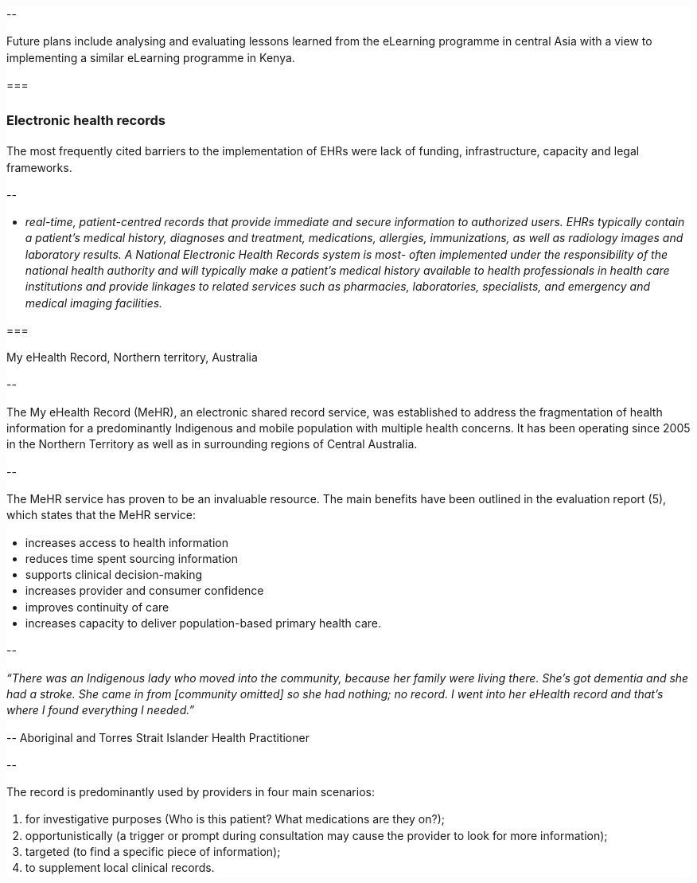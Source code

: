 --

Future plans include analysing and evaluating lessons learned from the eLearning programme in central Asia with a view to implementing a similar eLearning programme in Kenya.

===

### Electronic health records

The most frequently cited barriers to the implementation of EHRs were lack of funding, infrastructure, capacity and legal frameworks.

--

- *real-time, patient-centred records that provide immediate and secure information to authorized users. EHRs typically contain a patient’s medical history, diagnoses and treatment, medications, allergies, immunizations, as well as radiology images and laboratory results. A National Electronic Health Records system is most- often implemented under the responsibility of the national health authority and will typically make a patient’s medical history available to health professionals in health care institutions and provide linkages to related services such as pharmacies, laboratories, specialists, and emergency and medical imaging facilities.*

===

My eHealth Record, Northern territory, Australia

--

The My eHealth Record (MeHR), an electronic shared record service, was established to address the fragmentation of health information for a predominantly Indigenous and mobile population with multiple health concerns. It has been operating since 2005 in the Northern Territory as well as in surrounding regions of Central Australia.

--

The MeHR service has proven to be an invaluable resource. The main benefits have been outlined in the evaluation report (5), which states that the MeHR service:
- increases access to health information
- reduces time spent sourcing information
- supports clinical decision-making
- increases provider and consumer confidence
- improves continuity of care
- increases capacity to deliver population-based primary health care.

--

*“There was an Indigenous lady who moved into the community, because her family were living there. She’s got dementia and she had a stroke. She came in from [community omitted] so she had nothing; no record. I went into her eHealth record and that’s where I found everything I needed.”*

-- Aboriginal and Torres Strait Islander Health Practitioner

--

The record is predominantly used by providers in four main scenarios:
1. for investigative purposes (Who is this patient? What medications are they on?);
2. opportunistically (a trigger or prompt during consultation may cause the provider to look for more information);
3. targeted (to find a specific piece of information);
4. to supplement local clinical records.
